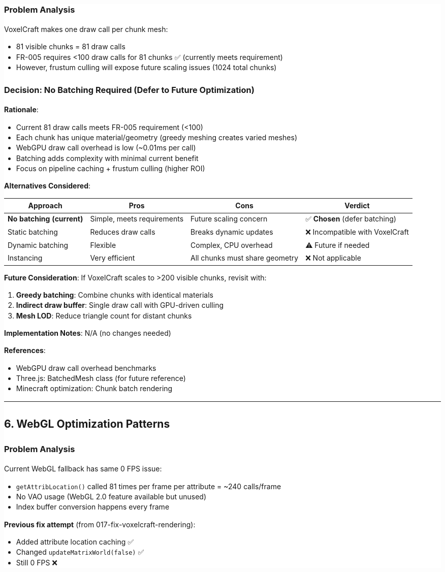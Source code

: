 ### Problem Analysis
VoxelCraft makes one draw call per chunk mesh:
- 81 visible chunks = 81 draw calls
- FR-005 requires <100 draw calls for 81 chunks ✅ (currently meets requirement)
- However, frustum culling will expose future scaling issues (1024 total chunks)

### Decision: **No Batching Required (Defer to Future Optimization)**

**Rationale**:
- Current 81 draw calls meets FR-005 requirement (<100)
- Each chunk has unique material/geometry (greedy meshing creates varied meshes)
- WebGPU draw call overhead is low (~0.01ms per call)
- Batching adds complexity with minimal current benefit
- Focus on pipeline caching + frustum culling (higher ROI)

**Alternatives Considered**:

| Approach | Pros | Cons | Verdict |
|----------|------|------|---------|
| **No batching (current)** | Simple, meets requirements | Future scaling concern | ✅ **Chosen** (defer batching) |
| Static batching | Reduces draw calls | Breaks dynamic updates | ❌ Incompatible with VoxelCraft |
| Dynamic batching | Flexible | Complex, CPU overhead | ⚠️ Future if needed |
| Instancing | Very efficient | All chunks must share geometry | ❌ Not applicable |

**Future Consideration**:
If VoxelCraft scales to >200 visible chunks, revisit with:
1. **Greedy batching**: Combine chunks with identical materials
2. **Indirect draw buffer**: Single draw call with GPU-driven culling
3. **Mesh LOD**: Reduce triangle count for distant chunks

**Implementation Notes**: N/A (no changes needed)

**References**:
- WebGPU draw call overhead benchmarks
- Three.js: BatchedMesh class (for future reference)
- Minecraft optimization: Chunk batch rendering

---

## 6. WebGL Optimization Patterns

### Problem Analysis
Current WebGL fallback has same 0 FPS issue:
- `getAttribLocation()` called 81 times per frame per attribute = ~240 calls/frame
- No VAO usage (WebGL 2.0 feature available but unused)
- Index buffer conversion happens every frame

**Previous fix attempt** (from 017-fix-voxelcraft-rendering):
- Added attribute location caching ✅
- Changed `updateMatrixWorld(false)` ✅
- Still 0 FPS ❌
